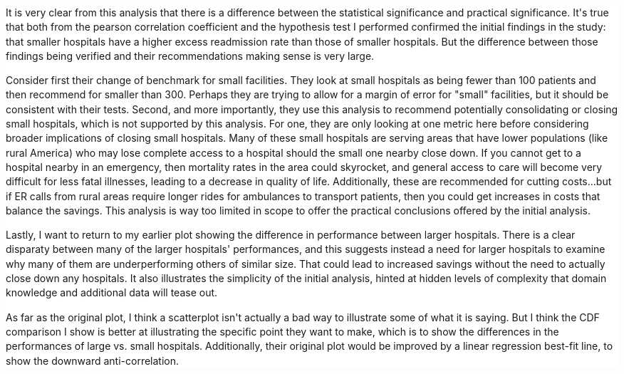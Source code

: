 It is very clear from this analysis that there is a difference between the statistical significance and practical significance. It's true that both from the pearson correlation coefficient and the hypothesis test I performed confirmed the initial findings in the study: that smaller hospitals have a higher excess readmission rate than those of smaller hospitals. But the difference between those findings being verified and their recommendations making sense is very large.

Consider first their change of benchmark for small facilities. They look at small hospitals as being fewer than 100 patients and then recommend for smaller than 300. Perhaps they are trying to allow for a margin of error for "small" facilities, but it should be consistent with their tests. Second, and more importantly, they use this analysis to recommend potentially consolidating or closing small hospitals, which is not supported by this analysis. For one, they are only looking at one metric here before considering broader implications of closing small hospitals. Many of these small hospitals are serving areas that have lower populations (like rural America) who may lose complete access to a hospital should the small one nearby close down. If you cannot get to a hospital nearby in an emergency, then mortality rates in the area could skyrocket, and general access to care will become very difficult for less fatal illnesses, leading to a decrease in quality of life. Additionally, these are recommended for cutting costs...but if ER calls from rural areas require longer rides for ambulances to transport patients, then you could get increases in costs that balance the savings. This analysis is way too limited in scope to offer the practical conclusions offered by the initial analysis.

Lastly, I want to return to my earlier plot showing the difference in performance between larger hospitals. There is a clear disparaty between many of the larger hospitals' performances, and this suggests instead a need for larger hospitals to examine why many of them are underperforming others of similar size. That could lead to increased savings without the need to actually close down any hospitals. It also illustrates the simplicity of the initial analysis, hinted at hidden levels of complexity that domain knowledge and additional data will tease out.

As far as the original plot, I think a scatterplot isn't actually a bad way to illustrate some of what it is saying. But I think the CDF comparison I show is better at illustrating the specific point they want to make, which is to show the differences in the performances of large vs. small hospitals. Additionally, their original plot would be improved by a linear regression best-fit line, to show the downward anti-correlation.
